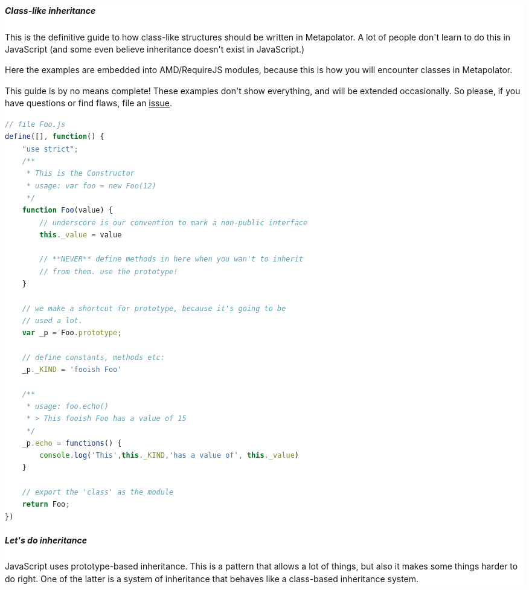 ##### Class-like inheritance

This is the definitive guide to how class-like structures should be written in Metapolator. 
A lot of people don't learn to do this in JavaScript (and some even believe inheritance doesn't exist in JavaScript.)

Here the examples are embedded into AMD/RequireJS modules, because this is how you will encounter classes in Metapolator.

This guide is by no means complete! 
These examples don't show everything, and will be extended occasionally. 
So please, if you have questions or find flaws, file an [issue](https://github.com/metapolator/metapolator/issues).

```js
// file Foo.js
define([], function() {
    "use strict";
    /**
     * This is the Constructor
     * usage: var foo = new Foo(12)
     */
    function Foo(value) {
        // underscore is our convention to mark a non-public interface
        this._value = value
        
        // **NEVER** define methods in here when you wan't to inherit
        // from them. use the prototype!
    }
    
    // we make a shortcut for prototype, because it's going to be
    // used a lot.
    var _p = Foo.prototype;
    
    // define constants, methods etc:
    _p._KIND = 'fooish Foo'
    
    /**
     * usage: foo.echo()
     * > This fooish Foo has a value of 15
     */
    _p.echo = functions() {
        console.log('This',this._KIND,'has a value of', this._value)
    }
    
    // export the 'class' as the module
    return Foo;
})
```

##### Let's do inheritance

JavaScript uses prototype-based inheritance. 
This is a pattern that allows a lot of things, but also it makes some things harder to do right. 
One of the latter is a system of inheritance that behaves like a class-based inheritance system.
